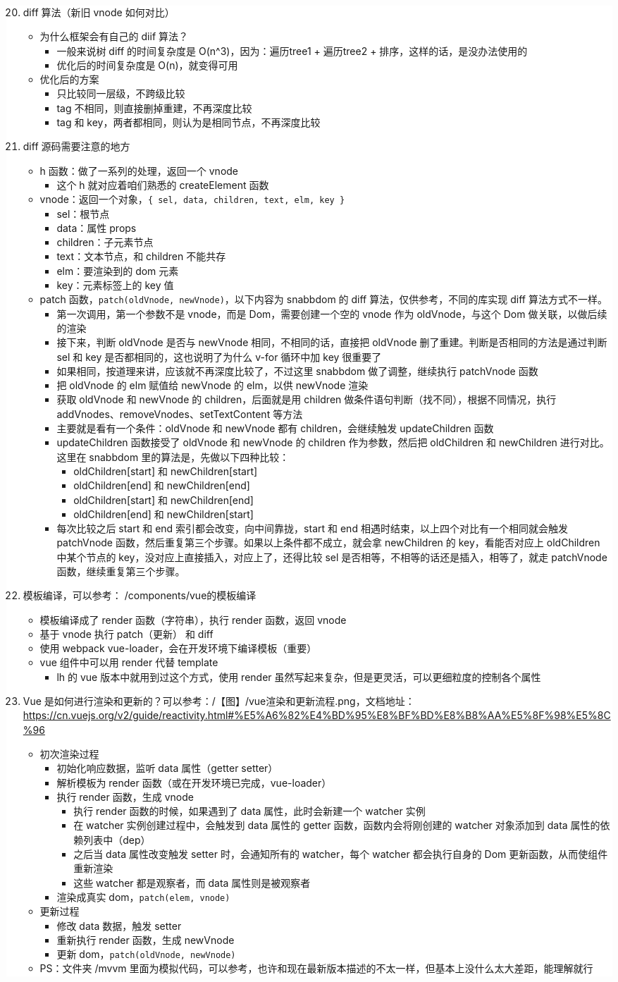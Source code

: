 
20. diff 算法（新旧 vnode 如何对比）
    - 为什么框架会有自己的 diif 算法？
        - 一般来说树 diff 的时间复杂度是 O(n^3)，因为：遍历tree1 + 遍历tree2 + 排序，这样的话，是没办法使用的
        - 优化后的时间复杂度是 O(n)，就变得可用
    - 优化后的方案
        - 只比较同一层级，不跨级比较
        - tag 不相同，则直接删掉重建，不再深度比较
        - tag 和 key，两者都相同，则认为是相同节点，不再深度比较


21. diff 源码需要注意的地方
    - h 函数：做了一系列的处理，返回一个 vnode
        - 这个 h 就对应着咱们熟悉的 createElement 函数
    - vnode：返回一个对象，`{ sel, data, children, text, elm, key }`
        - sel：根节点
        - data：属性 props
        - children：子元素节点
        - text：文本节点，和 children 不能共存
        - elm：要渲染到的 dom 元素
        - key：元素标签上的 key 值
    - patch 函数，`patch(oldVnode, newVnode)`，以下内容为 snabbdom 的 diff 算法，仅供参考，不同的库实现 diff 算法方式不一样。
        - 第一次调用，第一个参数不是 vnode，而是 Dom，需要创建一个空的 vnode 作为 oldVnode，与这个 Dom 做关联，以做后续的渲染
        - 接下来，判断 oldVnode 是否与 newVnode 相同，不相同的话，直接把 oldVnode 删了重建。判断是否相同的方法是通过判断 sel 和 key 是否都相同的，这也说明了为什么 v-for 循环中加 key 很重要了
        - 如果相同，按道理来讲，应该就不再深度比较了，不过这里 snabbdom 做了调整，继续执行 patchVnode 函数
        - 把 oldVnode 的 elm 赋值给 newVnode 的 elm，以供 newVnode 渲染
        - 获取 oldVnode 和 newVnode 的 children，后面就是用 children 做条件语句判断（找不同），根据不同情况，执行 addVnodes、removeVnodes、setTextContent 等方法
        - 主要就是看有一个条件：oldVnode 和 newVnode 都有 children，会继续触发 updateChildren 函数
        - updateChildren 函数接受了 oldVnode 和 newVnode 的 children 作为参数，然后把 oldChildren 和 newChildren 进行对比。这里在 snabbdom 里的算法是，先做以下四种比较：
            - oldChildren[start] 和 newChildren[start]
            - oldChildren[end] 和 newChildren[end]
            - oldChildren[start] 和 newChildren[end]
            - oldChildren[end] 和 newChildren[start]
        - 每次比较之后 start 和 end 索引都会改变，向中间靠拢，start 和 end 相遇时结束，以上四个对比有一个相同就会触发 patchVnode 函数，然后重复第三个步骤。如果以上条件都不成立，就会拿 newChildren 的 key，看能否对应上 oldChildren 中某个节点的 key，没对应上直接插入，对应上了，还得比较 sel 是否相等，不相等的话还是插入，相等了，就走 patchVnode 函数，继续重复第三个步骤。


22. 模板编译，可以参考： /components/vue的模板编译
    - 模板编译成了 render 函数（字符串），执行 render 函数，返回 vnode
    - 基于 vnode 执行 patch（更新） 和 diff
    - 使用 webpack vue-loader，会在开发环境下编译模板（重要）
    - vue 组件中可以用 render 代替 template
        - lh 的 vue 版本中就用到过这个方式，使用 render 虽然写起来复杂，但是更灵活，可以更细粒度的控制各个属性


23. Vue 是如何进行渲染和更新的？可以参考：/【图】/vue渲染和更新流程.png，文档地址：https://cn.vuejs.org/v2/guide/reactivity.html#%E5%A6%82%E4%BD%95%E8%BF%BD%E8%B8%AA%E5%8F%98%E5%8C%96
    - 初次渲染过程
        - 初始化响应数据，监听 data 属性（getter setter）
        - 解析模板为 render 函数（或在开发环境已完成，vue-loader）
        - 执行 render 函数，生成 vnode
          - 执行 render 函数的时候，如果遇到了 data 属性，此时会新建一个 watcher 实例
          - 在 watcher 实例创建过程中，会触发到 data 属性的 getter 函数，函数内会将刚创建的 watcher 对象添加到 data 属性的依赖列表中（dep）
          - 之后当 data 属性改变触发 setter 时，会通知所有的 watcher，每个 watcher 都会执行自身的 Dom 更新函数，从而使组件重新渲染
          - 这些 watcher 都是观察者，而 data 属性则是被观察者
        - 渲染成真实 dom，`patch(elem, vnode)`
    - 更新过程
        - 修改 data 数据，触发 setter
        - 重新执行 render 函数，生成 newVnode
        - 更新 dom，`patch(oldVnode, newVnode)`
    - PS：文件夹 /mvvm 里面为模拟代码，可以参考，也许和现在最新版本描述的不太一样，但基本上没什么太大差距，能理解就行
